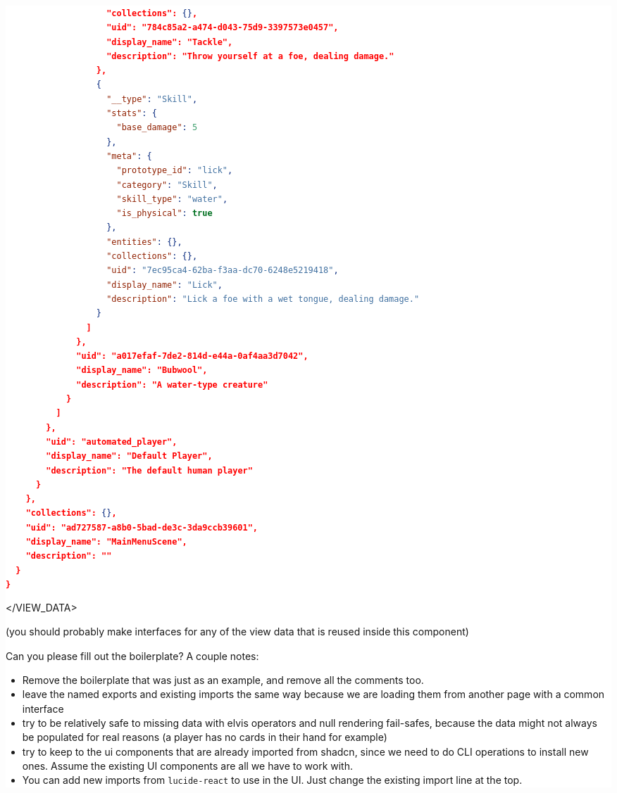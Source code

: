 ```json
                    "collections": {},
                    "uid": "784c85a2-a474-d043-75d9-3397573e0457",
                    "display_name": "Tackle",
                    "description": "Throw yourself at a foe, dealing damage."
                  },
                  {
                    "__type": "Skill",
                    "stats": {
                      "base_damage": 5
                    },
                    "meta": {
                      "prototype_id": "lick",
                      "category": "Skill",
                      "skill_type": "water",
                      "is_physical": true
                    },
                    "entities": {},
                    "collections": {},
                    "uid": "7ec95ca4-62ba-f3aa-dc70-6248e5219418",
                    "display_name": "Lick",
                    "description": "Lick a foe with a wet tongue, dealing damage."
                  }
                ]
              },
              "uid": "a017efaf-7de2-814d-e44a-0af4aa3d7042",
              "display_name": "Bubwool",
              "description": "A water-type creature"
            }
          ]
        },
        "uid": "automated_player",
        "display_name": "Default Player",
        "description": "The default human player"
      }
    },
    "collections": {},
    "uid": "ad727587-a8b0-5bad-de3c-3da9ccb39601",
    "display_name": "MainMenuScene",
    "description": ""
  }
}
```
</VIEW_DATA>

(you should probably make interfaces for any of the view data that is reused inside this component)

Can you please fill out the boilerplate?  A couple notes:
* Remove the boilerplate that was just as an example, and remove all the comments too.
* leave the named exports and existing imports the same way because we are loading them from another page with a common interface
* try to be relatively safe to missing data with elvis operators and null rendering fail-safes, because the data might not always be populated for real reasons (a player has no cards in their hand for example)
* try to keep to the ui components that are already imported from shadcn, since we need to do CLI operations to install new ones.  Assume the existing UI components are all we have to work with.
* You can add new imports from `lucide-react` to use in the UI.  Just change the existing import line at the top.
